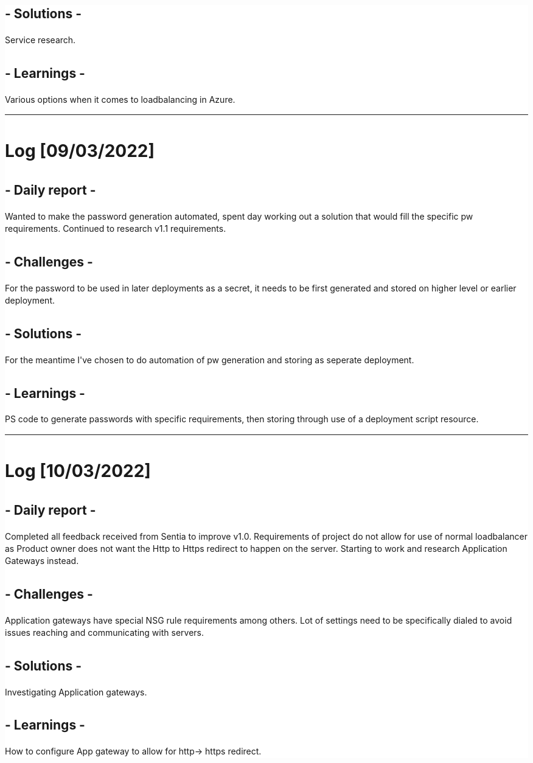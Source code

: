 ## - Solutions -
Service research.

## - Learnings -
Various options when it comes to loadbalancing in Azure.

----
# Log [09/03/2022]

## - Daily report -
Wanted to make the password generation automated, spent day working out a solution that would fill the specific pw requirements.
Continued to research v1.1 requirements. 

## - Challenges -
For the password to be used in later deployments as a secret, it needs to be first generated and stored on higher level or earlier deployment. 


## - Solutions -
For the meantime I've chosen to do automation of pw generation and storing as seperate deployment.

## - Learnings -
PS code to generate passwords with specific requirements, then storing through use of a deployment script resource.

----
# Log [10/03/2022]

## - Daily report -
Completed all feedback received from Sentia to improve v1.0.
Requirements of project do not allow for use of normal loadbalancer as Product owner does not want the Http to Https redirect to 
happen on the server. Starting to work and research Application Gateways instead.

## - Challenges -
Application gateways have special NSG rule requirements among others. Lot of settings need to be specifically dialed to avoid issues reaching and communicating with servers.

## - Solutions -
Investigating Application gateways.

## - Learnings -
How to configure App gateway to allow for http-> https redirect.
